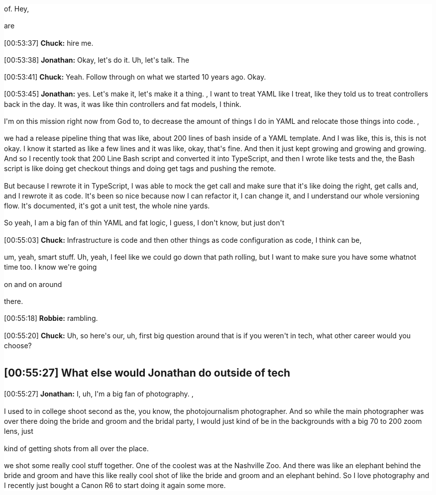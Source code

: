 of. Hey,

are

[00:53:37] **Chuck:** hire me.

[00:53:38] **Jonathan:** Okay, let's do it. Uh, let's talk. The

[00:53:41] **Chuck:** Yeah. Follow through on what we started 10 years ago. Okay.

[00:53:45] **Jonathan:** yes. Let's make it, let's make it a thing. , I want to treat YAML like I treat, like they told us to treat controllers back in the day. It was, it was like thin controllers and fat models, I think.

I'm on this mission right now from God to, to decrease the amount of things I do in YAML and relocate those things into code. ,

we had a release pipeline thing that was like, about 200 lines of bash inside of a YAML template. And I was like, this is, this is not okay. I know it started as like a few lines and it was like, okay, that's fine. And then it just kept growing and growing and growing. And so I recently took that 200 Line Bash script and converted it into TypeScript, and then I wrote like tests and the, the Bash script is like doing get checkout things and doing get tags and pushing the remote.

But because I rewrote it in TypeScript, I was able to mock the get call and make sure that it's like doing the right, get calls and, and I rewrote it as code. It's been so nice because now I can refactor it, I can change it, and I understand our whole versioning flow. It's documented, it's got a unit test, the whole nine yards.

So yeah, I am a big fan of thin YAML and fat logic, I guess, I don't know, but just don't

[00:55:03] **Chuck:** Infrastructure is code and then other things as code configuration as code, I think can be,

um, yeah, smart stuff. Uh, yeah, I feel like we could go down that path rolling, but I want to make sure you have some whatnot time too. I know we're going

on and on around

there.

[00:55:18] **Robbie:** rambling.

[00:55:20] **Chuck:** Uh, so here's our, uh, first big question around that is if you weren't in tech, what other career would you choose?

## **[00:55:27] What else would Jonathan do outside of tech**

[00:55:27] **Jonathan:** I, uh, I'm a big fan of photography. ,

I used to in college shoot second as the, you know, the photojournalism photographer. And so while the main photographer was over there doing the bride and groom and the bridal party, I would just kind of be in the backgrounds with a big 70 to 200 zoom lens, just

kind of getting shots from all over the place.

we shot some really cool stuff together. One of the coolest was at the Nashville Zoo. And there was like an elephant behind the bride and groom and have this like really cool shot of like the bride and groom and an elephant behind. So I love photography and I recently just bought a Canon R6 to start doing it again some more.
